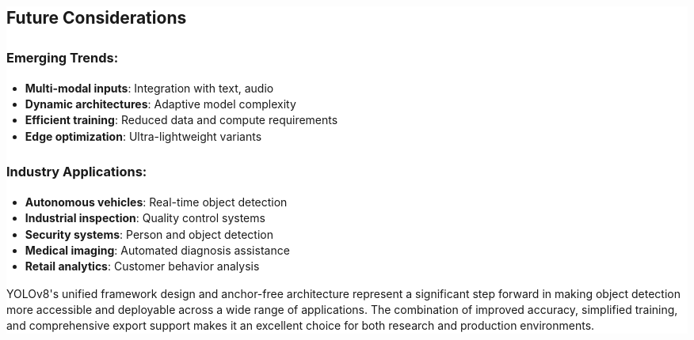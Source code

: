 ## Future Considerations

### Emerging Trends:
- **Multi-modal inputs**: Integration with text, audio
- **Dynamic architectures**: Adaptive model complexity
- **Efficient training**: Reduced data and compute requirements
- **Edge optimization**: Ultra-lightweight variants

### Industry Applications:
- **Autonomous vehicles**: Real-time object detection
- **Industrial inspection**: Quality control systems
- **Security systems**: Person and object detection
- **Medical imaging**: Automated diagnosis assistance
- **Retail analytics**: Customer behavior analysis

YOLOv8's unified framework design and anchor-free architecture represent a significant step forward in making object detection more accessible and deployable across a wide range of applications. The combination of improved accuracy, simplified training, and comprehensive export support makes it an excellent choice for both research and production environments.